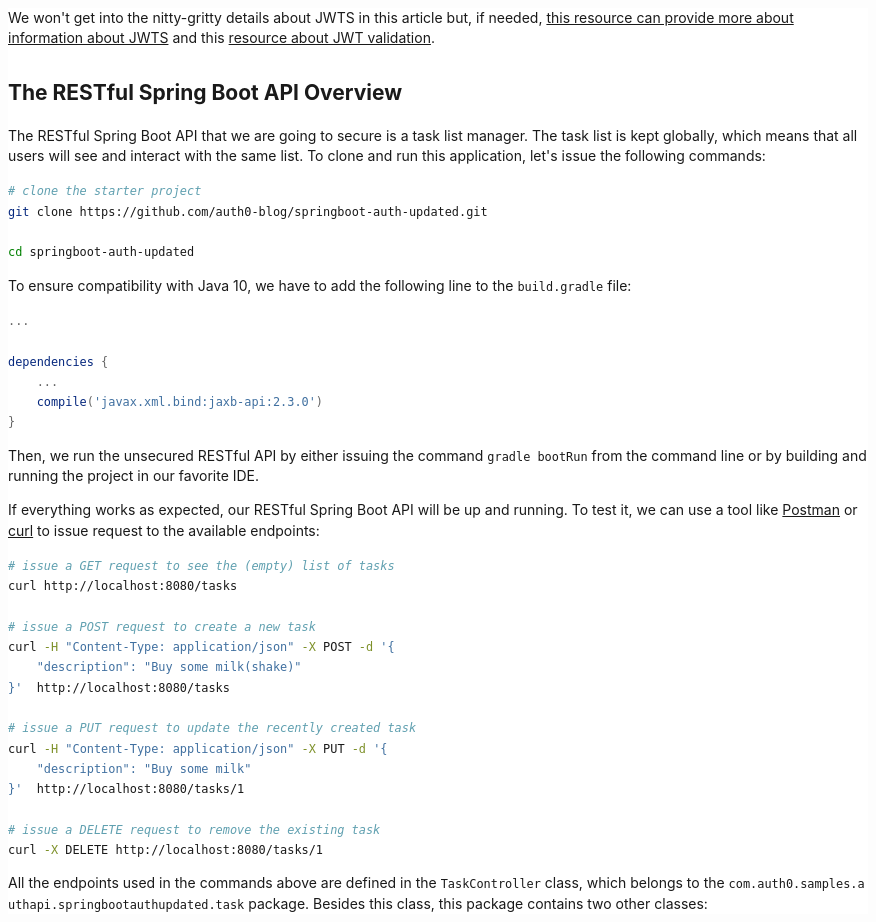 We won't get into the nitty-gritty details about JWTS in this article but, if needed, [this resource can provide more about information about JWTS](https://auth0.com/docs/jwt) and this [resource about JWT validation](https://auth0.com/docs/api-auth/tutorials/verify-access-token).

## The RESTful Spring Boot API Overview

The RESTful Spring Boot API that we are going to secure is a task list manager. The task list is kept globally, which means that all users will see and interact with the same list. To clone and run this application, let's issue the following commands:

```bash
# clone the starter project
git clone https://github.com/auth0-blog/springboot-auth-updated.git

cd springboot-auth-updated
```

To ensure compatibility with Java 10, we have to add the following line to the `build.gradle` file:

```gradle
...

dependencies {
	...
	compile('javax.xml.bind:jaxb-api:2.3.0')
}
```

Then, we run the unsecured RESTful API by either issuing the command `gradle bootRun` from the command line or by building and running the project in our favorite IDE.

If everything works as expected, our RESTful Spring Boot API will be up and running. To test it, we can use a tool like [Postman](https://www.getpostman.com/) or [curl](https://curl.haxx.se/) to issue request to the available endpoints:

```bash
# issue a GET request to see the (empty) list of tasks
curl http://localhost:8080/tasks

# issue a POST request to create a new task
curl -H "Content-Type: application/json" -X POST -d '{
    "description": "Buy some milk(shake)"
}'  http://localhost:8080/tasks

# issue a PUT request to update the recently created task
curl -H "Content-Type: application/json" -X PUT -d '{
    "description": "Buy some milk"
}'  http://localhost:8080/tasks/1

# issue a DELETE request to remove the existing task
curl -X DELETE http://localhost:8080/tasks/1
```

All the endpoints used in the commands above are defined in the `TaskController` class, which belongs to the `com.auth0.samples.authapi.springbootauthupdated.task` package. Besides this class, this package contains two other classes:
